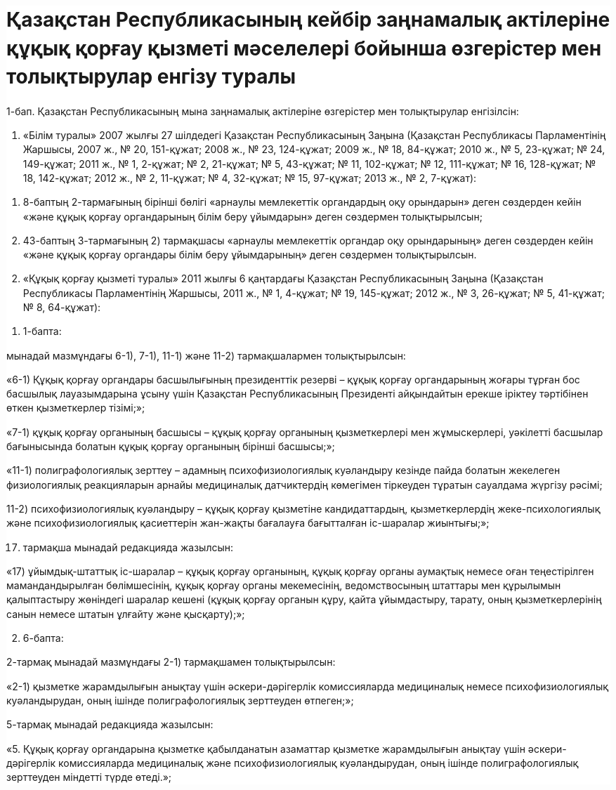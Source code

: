 # Қазақстан Республикасының кейбір заңнамалық актілеріне құқық қорғау қызметі мәселелері бойынша өзгерістер мен толықтырулар енгізу туралы

1-бап. Қазақстан Республикасының мына заңнамалық актілеріне өзгерістер мен толықтырулар енгізілсін:

1. «Білім туралы» 2007 жылғы 27 шілдедегі Қазақстан Республикасының Заңына (Қазақстан Республикасы Парламентінің Жаршысы, 2007 ж., № 20, 151-құжат; 2008 ж., № 23, 124-құжат; 2009 ж., № 18, 84-құжат; 2010 ж., № 5, 23-құжат; № 24, 149-құжат; 2011 ж., № 1, 2-құжат; № 2, 21-құжат; № 5, 43-құжат; № 11, 102-құжат; № 12, 111-құжат; № 16, 128-құжат; № 18, 142-құжат; 2012 ж., № 2, 11-құжат; № 4, 32-құжат; № 15, 97-құжат; 2013 ж., № 2, 7-құжат):

1) 8-баптың 2-тармағының бірінші бөлігі «арнаулы мемлекеттiк органдардың оқу орындарын» деген сөздерден кейін «және құқық қорғау органдарының білім беру ұйымдарын» деген сөздермен толықтырылсын;

2) 43-баптың 3-тармағының 2) тармақшасы «арнаулы мемлекеттік органдар оқу орындарының» деген сөздерден кейін «және құқық қорғау органдары білім беру ұйымдарының» деген сөздермен толықтырылсын.

2. «Құқық қорғау қызметі туралы» 2011 жылғы 6 қаңтардағы Қазақстан Республикасының Заңына (Қазақстан Республикасы Парламентінің Жаршысы, 2011 ж., № 1, 4-құжат; № 19, 145-құжат; 2012 ж., № 3, 26-құжат; № 5, 41-құжат; № 8, 64-құжат):

1) 1-бапта:

мынадай мазмұндағы 6-1), 7-1), 11-1) және 11-2) тармақшалармен толықтырылсын:

«6-1) Құқық қорғау органдары басшылығының президенттік резерві – құқық қорғау органдарының жоғары тұрған бос басшылық лауазымдарына ұсыну үшiн Қазақстан Республикасының Президенті айқындайтын ерекше іріктеу тәртібінен өткен қызметкерлер тiзiмі;»;

«7-1) құқық қорғау органының басшысы – құқық қорғау органының қызметкерлері мен жұмыскерлері, уәкілетті басшылар бағынысында болатын құқық қорғау органының бірінші басшысы;»;

«11-1) полиграфологиялық зерттеу – адамның психофизиологиялық куәландыру кезінде пайда болатын жекелеген физиологиялық реакцияларын арнайы медициналық датчиктердің көмегімен тіркеуден тұратын сауалдама жүргізу рәсімі;

11-2) психофизиологиялық куәландыру – құқық қорғау қызметіне кандидаттардың, қызметкерлердің жеке-психологиялық және психофизиологиялық қасиеттерін жан-жақты бағалауға бағытталған іс-шаралар жиынтығы;»;

17) тармақша мынадай редакцияда жазылсын:

«17) ұйымдық-штаттық iс-шаралар – құқық қорғау органының, құқық қорғау органы аумақтық немесе оған теңестiрiлген мамандандырылған бөлiмшесiнiң, құқық қорғау органы мекемесiнiң, ведомствосының штаттары мен құрылымын қалыптастыру жөнiндегi шаралар кешенi (құқық қорғау органын құру, қайта ұйымдастыру, тарату, оның қызметкерлерінің санын немесе штатын ұлғайту және қысқарту);»;

2) 6-бапта:

2-тармақ мынадай мазмұндағы 2-1) тармақшамен толықтырылсын:

«2-1) қызметке жарамдылығын анықтау үшін әскери-дәрігерлік комиссияларда медициналық немесе психофизиологиялық куәландырудан, оның ішінде полиграфологиялық зерттеуден өтпеген;»;

5-тармақ мынадай редакцияда жазылсын:

«5. Құқық қорғау органдарына қызметке қабылданатын азаматтар қызметке жарамдылығын анықтау үшін әскери-дәрігерлік комиссияларда медициналық және психофизиологиялық куәландырудан, оның ішінде полиграфологиялық зерттеуден міндетті түрде өтеді.»;
